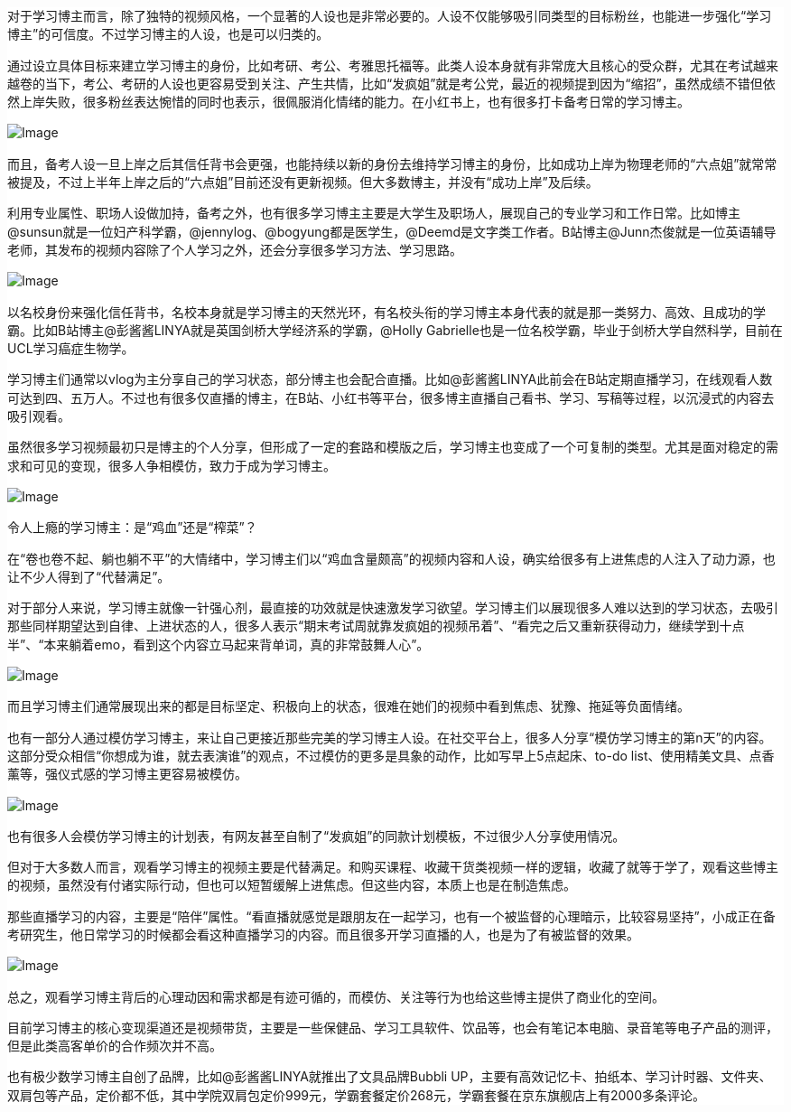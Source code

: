 对于学习博主而言，除了独特的视频风格，一个显著的人设也是非常必要的。人设不仅能够吸引同类型的目标粉丝，也能进一步强化“学习博主”的可信度。不过学习博主的人设，也是可以归类的。

通过设立具体目标来建立学习博主的身份，比如考研、考公、考雅思托福等。此类人设本身就有非常庞大且核心的受众群，尤其在考试越来越卷的当下，考公、考研的人设也更容易受到关注、产生共情，比如“发疯姐”就是考公党，最近的视频提到因为“缩招”，虽然成绩不错但依然上岸失败，很多粉丝表达惋惜的同时也表示，很佩服消化情绪的能力。在小红书上，也有很多打卡备考日常的学习博主。

![Image](https://p3-sign.toutiaoimg.com/tos-cn-i-qvj2lq49k0/4d367301b74c4e20b854c4b57c382fda~tplv-tt-shrink:640:0.image?from=2091602832&traceid=20230915191321500F162DBF92C649E511&x-expires=2147483647&x-signature=HSJGAli675hN110hiICudb5ZkOM%3D)

而且，备考人设一旦上岸之后其信任背书会更强，也能持续以新的身份去维持学习博主的身份，比如成功上岸为物理老师的“六点姐”就常常被提及，不过上半年上岸之后的“六点姐”目前还没有更新视频。但大多数博主，并没有“成功上岸”及后续。

利用专业属性、职场人设做加持，备考之外，也有很多学习博主主要是大学生及职场人，展现自己的专业学习和工作日常。比如博主@sunsun就是一位妇产科学霸，@jennylog、@bogyung都是医学生，@Deemd是文字类工作者。B站博主@Junn杰俊就是一位英语辅导老师，其发布的视频内容除了个人学习之外，还会分享很多学习方法、学习思路。

![Image](https://p3-sign.toutiaoimg.com/tos-cn-i-qvj2lq49k0/46c00b4287454a009239995c246d21e4~tplv-tt-shrink:640:0.image?from=2091602832&traceid=20230915191321500F162DBF92C649E511&x-expires=2147483647&x-signature=EZ2DHHZTfO%2F26o%2B%2BROoUd3hc%2BlQ%3D)

以名校身份来强化信任背书，名校本身就是学习博主的天然光环，有名校头衔的学习博主本身代表的就是那一类努力、高效、且成功的学霸。比如B站博主@彭酱酱LINYA就是英国剑桥大学经济系的学霸，@Holly Gabrielle也是一位名校学霸，毕业于剑桥大学自然科学，目前在UCL学习癌症生物学。

学习博主们通常以vlog为主分享自己的学习状态，部分博主也会配合直播。比如@彭酱酱LINYA此前会在B站定期直播学习，在线观看人数可达到四、五万人。不过也有很多仅直播的博主，在B站、小红书等平台，很多博主直播自己看书、学习、写稿等过程，以沉浸式的内容去吸引观看。

虽然很多学习视频最初只是博主的个人分享，但形成了一定的套路和模版之后，学习博主也变成了一个可复制的类型。尤其是面对稳定的需求和可见的变现，很多人争相模仿，致力于成为学习博主。

![Image](https://p3-sign.toutiaoimg.com/tos-cn-i-qvj2lq49k0/8ff731a33f894a89b897ea9a5acbb6e7~tplv-tt-shrink:640:0.image?from=2091602832&traceid=20230915191321500F162DBF92C649E511&x-expires=2147483647&x-signature=wONuFuXDTUqgKUG7hI3Vcrr4r3E%3D)

令人上瘾的学习博主：是“鸡血”还是“榨菜”？

在“卷也卷不起、躺也躺不平”的大情绪中，学习博主们以“鸡血含量颇高”的视频内容和人设，确实给很多有上进焦虑的人注入了动力源，也让不少人得到了“代替满足”。

对于部分人来说，学习博主就像一针强心剂，最直接的功效就是快速激发学习欲望。学习博主们以展现很多人难以达到的学习状态，去吸引那些同样期望达到自律、上进状态的人，很多人表示“期末考试周就靠发疯姐的视频吊着”、“看完之后又重新获得动力，继续学到十点半”、“本来躺着emo，看到这个内容立马起来背单词，真的非常鼓舞人心”。

![Image](https://p3-sign.toutiaoimg.com/tos-cn-i-qvj2lq49k0/336e59b8df76406ca32999e30ed88328~tplv-tt-shrink:640:0.image?from=2091602832&traceid=20230915191321500F162DBF92C649E511&x-expires=2147483647&x-signature=V30IxJObuK%2B%2Bc%2FBr5mVbfOv0KLs%3D)

而且学习博主们通常展现出来的都是目标坚定、积极向上的状态，很难在她们的视频中看到焦虑、犹豫、拖延等负面情绪。

也有一部分人通过模仿学习博主，来让自己更接近那些完美的学习博主人设。在社交平台上，很多人分享“模仿学习博主的第n天”的内容。这部分受众相信“你想成为谁，就去表演谁”的观点，不过模仿的更多是具象的动作，比如写早上5点起床、to-do list、使用精美文具、点香薰等，强仪式感的学习博主更容易被模仿。

![Image](https://p3-sign.toutiaoimg.com/tos-cn-i-qvj2lq49k0/b7539c23a6714d8ea6e0f4f94c0c88dc~tplv-tt-shrink:640:0.image?from=2091602832&traceid=20230915191321500F162DBF92C649E511&x-expires=2147483647&x-signature=M8Sgq5fNfRz00FTfgRlvS1S95hw%3D)

也有很多人会模仿学习博主的计划表，有网友甚至自制了“发疯姐”的同款计划模板，不过很少人分享使用情况。

但对于大多数人而言，观看学习博主的视频主要是代替满足。和购买课程、收藏干货类视频一样的逻辑，收藏了就等于学了，观看这些博主的视频，虽然没有付诸实际行动，但也可以短暂缓解上进焦虑。但这些内容，本质上也是在制造焦虑。

那些直播学习的内容，主要是“陪伴”属性。“看直播就感觉是跟朋友在一起学习，也有一个被监督的心理暗示，比较容易坚持”，小成正在备考研究生，他日常学习的时候都会看这种直播学习的内容。而且很多开学习直播的人，也是为了有被监督的效果。

![Image](https://p3-sign.toutiaoimg.com/tos-cn-i-qvj2lq49k0/fa2c440c78c04e6ba8b1492cca90646d~tplv-tt-shrink:640:0.image?from=2091602832&traceid=20230915191321500F162DBF92C649E511&x-expires=2147483647&x-signature=cRjXGCwJPnMH6qYEP7VUVJgFtoY%3D)

总之，观看学习博主背后的心理动因和需求都是有迹可循的，而模仿、关注等行为也给这些博主提供了商业化的空间。

目前学习博主的核心变现渠道还是视频带货，主要是一些保健品、学习工具软件、饮品等，也会有笔记本电脑、录音笔等电子产品的测评，但是此类高客单价的合作频次并不高。

也有极少数学习博主自创了品牌，比如@彭酱酱LINYA就推出了文具品牌Bubbli UP，主要有高效记忆卡、拍纸本、学习计时器、文件夹、双肩包等产品，定价都不低，其中学院双肩包定价999元，学霸套餐定价268元，学霸套餐在京东旗舰店上有2000多条评论。
